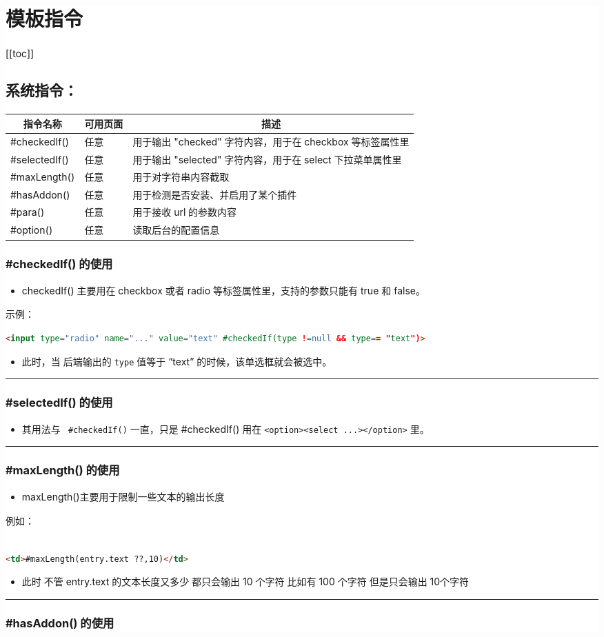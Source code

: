# 模板指令

[[toc]]

## 系统指令：

| 指令名称 | 可用页面 |描述 |  
| --- | --- | --- | 
| #checkedIf() | 任意 | 用于输出 "checked" 字符内容，用于在 checkbox 等标签属性里 |  
| #selectedIf() | 任意 | 用于输出 "selected" 字符内容，用于在 select 下拉菜单属性里 | 
| #maxLength() | 任意 | 用于对字符串内容截取 | 
| #hasAddon() | 任意 | 用于检测是否安装、并启用了某个插件 | 
| #para() | 任意 | 用于接收 url 的参数内容 | 
| #option() | 任意 | 读取后台的配置信息 | 

### #checkedIf() 的使用

* checkedIf()  主要用在 checkbox 或者 radio 等标签属性里，支持的参数只能有 true 和 false。

示例：

```html
<input type="radio" name="..." value="text" #checkedIf(type !=null && type== "text")>
```

* 此时，当 后端输出的 `type` 值等于 “text” 的时候，该单选框就会被选中。

------

### #selectedIf() 的使用

* 其用法与 ` #checkedIf()`  一直，只是 #checkedIf() 用在 `<option><select ...></option>` 里。

------

### #maxLength() 的使用

* maxLength()主要用于限制一些文本的输出长度

例如：

```html

<td>#maxLength(entry.text ??,10)</td>
```

* 此时 不管 entry.text 的文本长度又多少 都只会输出 10 个字符 比如有 100 个字符 但是只会输出 10个字符

------

### #hasAddon() 的使用
